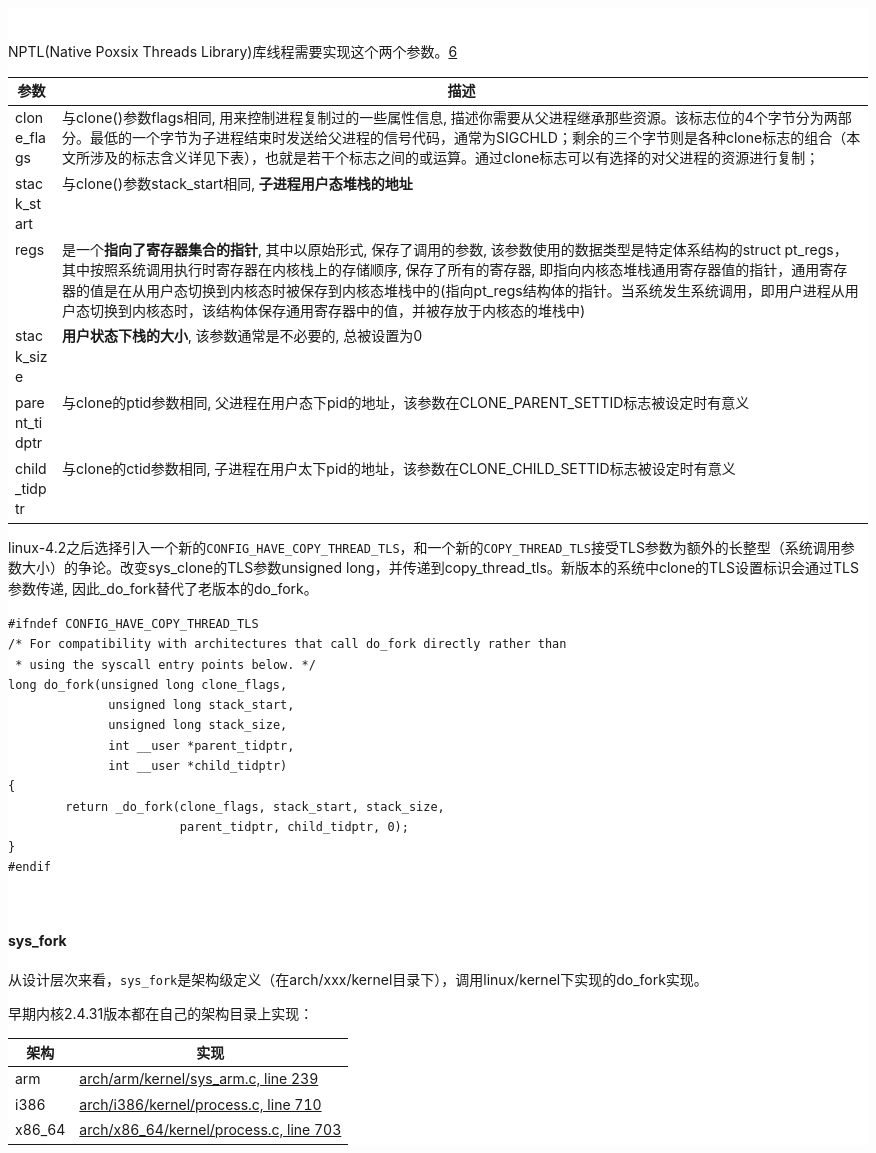 ​                           

NPTL(Native Poxsix Threads Library)库线程需要实现这个两个参数。[6](https://github.com/carloscn/blog/blob/master/linux_kernel/0x24_LinuxKernel_进程（一）进程的管理（生命周期、进程表示）.md#user-content-fn-5-104acdc3fe30d796ea96738ccaeba57b)

| 参数          | 描述                                                         |
| ------------- | ------------------------------------------------------------ |
| clone_flags   | 与clone()参数flags相同, 用来控制进程复制过的一些属性信息,  描述你需要从父进程继承那些资源。该标志位的4个字节分为两部分。最低的一个字节为子进程结束时发送给父进程的信号代码，通常为SIGCHLD；剩余的三个字节则是各种clone标志的组合（本文所涉及的标志含义详见下表），也就是若干个标志之间的或运算。通过clone标志可以有选择的对父进程的资源进行复制； |
| stack_start   | 与clone()参数stack_start相同, **子进程用户态堆栈的地址**     |
| regs          | 是一个**指向了寄存器集合的指针**, 其中以原始形式, 保存了调用的参数,  该参数使用的数据类型是特定体系结构的struct pt_regs，其中按照系统调用执行时寄存器在内核栈上的存储顺序, 保存了所有的寄存器,  即指向内核态堆栈通用寄存器值的指针，通用寄存器的值是在从用户态切换到内核态时被保存到内核态堆栈中的(指向pt_regs结构体的指针。当系统发生系统调用，即用户进程从用户态切换到内核态时，该结构体保存通用寄存器中的值，并被存放于内核态的堆栈中) |
| stack_size    | **用户状态下栈的大小**, 该参数通常是不必要的, 总被设置为0    |
| parent_tidptr | 与clone的ptid参数相同, 父进程在用户态下pid的地址，该参数在CLONE_PARENT_SETTID标志被设定时有意义 |
| child_tidptr  | 与clone的ctid参数相同, 子进程在用户太下pid的地址，该参数在CLONE_CHILD_SETTID标志被设定时有意义 |

linux-4.2之后选择引入一个新的`CONFIG_HAVE_COPY_THREAD_TLS`，和一个新的`COPY_THREAD_TLS`接受TLS参数为额外的长整型（系统调用参数大小）的争论。改变sys_clone的TLS参数unsigned long，并传递到copy_thread_tls。新版本的系统中clone的TLS设置标识会通过TLS参数传递,  因此_do_fork替代了老版本的do_fork。

```
#ifndef CONFIG_HAVE_COPY_THREAD_TLS
/* For compatibility with architectures that call do_fork directly rather than
 * using the syscall entry points below. */
long do_fork(unsigned long clone_flags,
              unsigned long stack_start,
              unsigned long stack_size,
              int __user *parent_tidptr,
              int __user *child_tidptr)
{
        return _do_fork(clone_flags, stack_start, stack_size,
                        parent_tidptr, child_tidptr, 0);
}
#endif
```

​                           

#### sys_fork



从设计层次来看，`sys_fork`是架构级定义（在arch/xxx/kernel目录下），调用linux/kernel下实现的do_fork实现。

早期内核2.4.31版本都在自己的架构目录上实现：

| 架构   | 实现                                                         |
| ------ | ------------------------------------------------------------ |
| arm    | [arch/arm/kernel/sys_arm.c, line 239](https://elixir.bootlin.com/linux/2.4.31/source/arch/arm/kernel/sys_arm.c#L239) |
| i386   | [arch/i386/kernel/process.c, line 710](https://elixir.bootlin.com/linux/2.4.31/source/arch/i386/kernel/process.c#L710) |
| x86_64 | [arch/x86_64/kernel/process.c, line 703](https://elixir.bootlin.com/linux/2.4.31/source/arch/x86_64/kernel/process.c#L703) |

